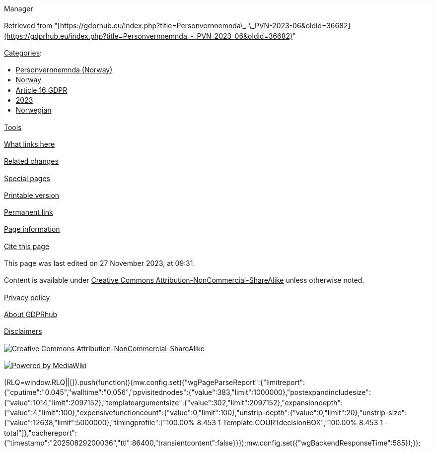 Manager

Retrieved from "[https://gdprhub.eu/index.php?title=Personvernnemnda\_-\_PVN-2023-06&oldid=36682](https://gdprhub.eu/index.php?title=Personvernnemnda_-_PVN-2023-06&oldid=36682)"

[Categories](/index.php?title=Special:Categories "Special:Categories"):

*   [Personvernnemnda (Norway)](/index.php?title=Category:Personvernnemnda_\(Norway\) "Category:Personvernnemnda (Norway)")
*   [Norway](/index.php?title=Category:Norway "Category:Norway")
*   [Article 16 GDPR](/index.php?title=Category:Article_16_GDPR "Category:Article 16 GDPR")
*   [2023](/index.php?title=Category:2023 "Category:2023")
*   [Norwegian](/index.php?title=Category:Norwegian "Category:Norwegian")

[Tools](#)

[What links here](/index.php?title=Special:WhatLinksHere/Personvernnemnda_-_PVN-2023-06 "A list of all wiki pages that link here [j]")

[Related changes](/index.php?title=Special:RecentChangesLinked/Personvernnemnda_-_PVN-2023-06 "Recent changes in pages linked from this page [k]")

[Special pages](/index.php?title=Special:SpecialPages "A list of all special pages [q]")

[Printable version](javascript:print\(\); "Printable version of this page [p]")

[Permanent link](/index.php?title=Personvernnemnda_-_PVN-2023-06&oldid=36682 "Permanent link to this revision of this page")

[Page information](/index.php?title=Personvernnemnda_-_PVN-2023-06&action=info "More information about this page")

[Cite this page](/index.php?title=Special:CiteThisPage&page=Personvernnemnda_-_PVN-2023-06&id=36682&wpFormIdentifier=titleform "Information on how to cite this page")

This page was last edited on 27 November 2023, at 09:31.

Content is available under [Creative Commons Attribution-NonCommercial-ShareAlike](https://creativecommons.org/licenses/by-nc-sa/4.0/) unless otherwise noted.

[Privacy policy](/index.php?title=GDPRhub:Privacy_policy)

[About GDPRhub](/index.php?title=GDPRhub:About)

[Disclaimers](/index.php?title=GDPRhub:General_disclaimer)

[![Creative Commons Attribution-NonCommercial-ShareAlike](/resources/assets/licenses/cc-by-nc-sa.png)](https://creativecommons.org/licenses/by-nc-sa/4.0/)

[![Powered by MediaWiki](/resources/assets/poweredby_mediawiki_88x31.png)](https://www.mediawiki.org/)

(RLQ=window.RLQ||\[\]).push(function(){mw.config.set({"wgPageParseReport":{"limitreport":{"cputime":"0.045","walltime":"0.056","ppvisitednodes":{"value":383,"limit":1000000},"postexpandincludesize":{"value":1014,"limit":2097152},"templateargumentsize":{"value":302,"limit":2097152},"expansiondepth":{"value":4,"limit":100},"expensivefunctioncount":{"value":0,"limit":100},"unstrip-depth":{"value":0,"limit":20},"unstrip-size":{"value":12638,"limit":5000000},"timingprofile":\["100.00% 8.453 1 Template:COURTdecisionBOX","100.00% 8.453 1 -total"\]},"cachereport":{"timestamp":"20250829200036","ttl":86400,"transientcontent":false}}});mw.config.set({"wgBackendResponseTime":585});});